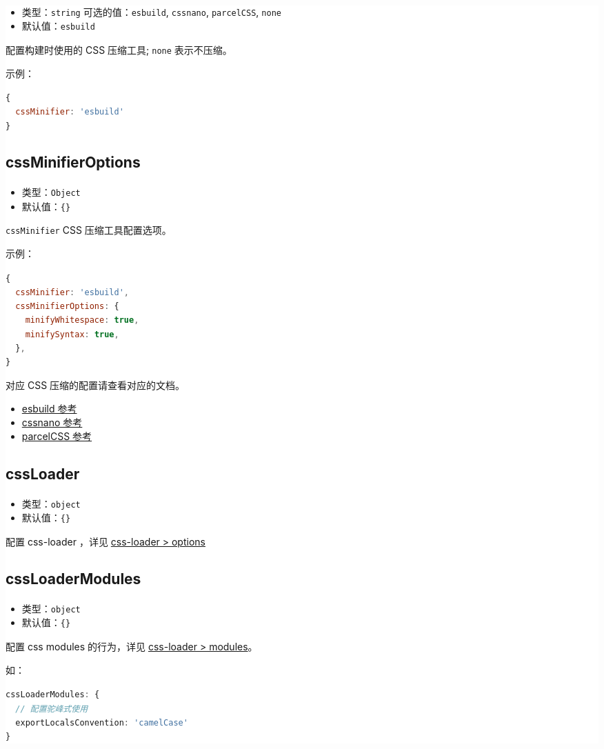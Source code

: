 - 类型：`string` 可选的值：`esbuild`, `cssnano`, `parcelCSS`, `none`
- 默认值：`esbuild`

配置构建时使用的 CSS 压缩工具; `none` 表示不压缩。

示例：

```js
{
  cssMinifier: 'esbuild'
}
```

## cssMinifierOptions

- 类型：`Object`
- 默认值：`{}`

`cssMinifier` CSS 压缩工具配置选项。

示例：

```js
{
  cssMinifier: 'esbuild',
  cssMinifierOptions: {
    minifyWhitespace: true,
    minifySyntax: true,
  },
}
```

对应 CSS 压缩的配置请查看对应的文档。

- [esbuild 参考](https://esbuild.github.io/api/#minify)
- [cssnano 参考](https://cssnano.co/docs/config-file/)
- [parcelCSS 参考](https://github.com/parcel-bundler/parcel-css/blob/master/node/index.d.ts)

## cssLoader

- 类型：`object`
- 默认值：`{}`

配置 css-loader ，详见 [css-loader > options](https://github.com/webpack-contrib/css-loader#options)

## cssLoaderModules

- 类型：`object`
- 默认值：`{}`

配置 css modules 的行为，详见 [css-loader > modules](https://github.com/webpack-contrib/css-loader#modules)。

如：

```ts
cssLoaderModules: {
  // 配置驼峰式使用
  exportLocalsConvention: 'camelCase'
}
```
